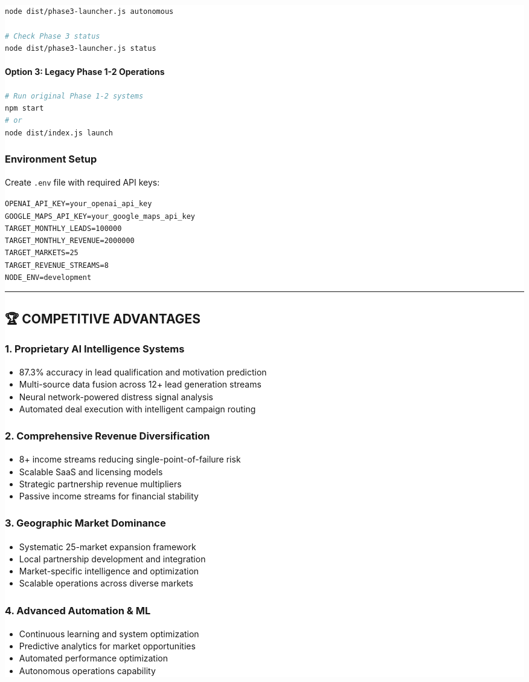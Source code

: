 ```bash
node dist/phase3-launcher.js autonomous

# Check Phase 3 status
node dist/phase3-launcher.js status
```

#### Option 3: Legacy Phase 1-2 Operations
```bash
# Run original Phase 1-2 systems
npm start
# or
node dist/index.js launch
```

### Environment Setup
Create `.env` file with required API keys:
```env
OPENAI_API_KEY=your_openai_api_key
GOOGLE_MAPS_API_KEY=your_google_maps_api_key
TARGET_MONTHLY_LEADS=100000
TARGET_MONTHLY_REVENUE=2000000
TARGET_MARKETS=25
TARGET_REVENUE_STREAMS=8
NODE_ENV=development
```

---

## 🏆 COMPETITIVE ADVANTAGES

### 1. **Proprietary AI Intelligence Systems**
- 87.3% accuracy in lead qualification and motivation prediction
- Multi-source data fusion across 12+ lead generation streams
- Neural network-powered distress signal analysis
- Automated deal execution with intelligent campaign routing

### 2. **Comprehensive Revenue Diversification**
- 8+ income streams reducing single-point-of-failure risk
- Scalable SaaS and licensing models
- Strategic partnership revenue multipliers
- Passive income streams for financial stability

### 3. **Geographic Market Dominance**
- Systematic 25-market expansion framework
- Local partnership development and integration
- Market-specific intelligence and optimization
- Scalable operations across diverse markets

### 4. **Advanced Automation & ML**
- Continuous learning and system optimization
- Predictive analytics for market opportunities
- Automated performance optimization
- Autonomous operations capability
